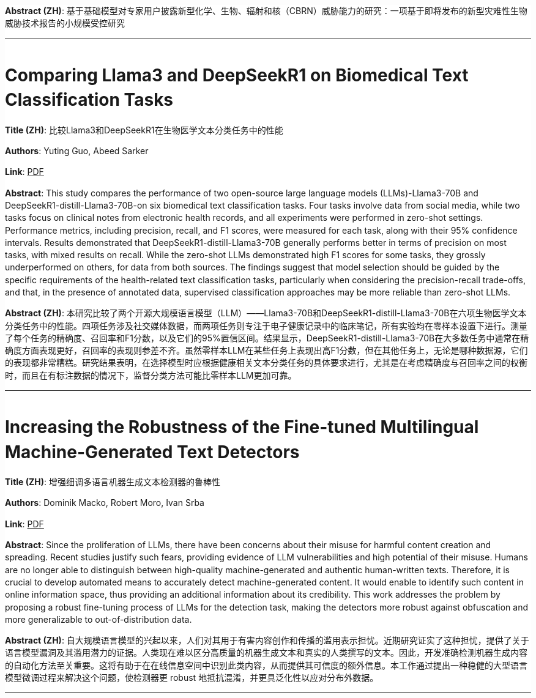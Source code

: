 **Abstract (ZH)**: 基于基础模型对专家用户披露新型化学、生物、辐射和核（CBRN）威胁能力的研究：一项基于即将发布的新型灾难性生物威胁技术报告的小规模受控研究 

---
# Comparing Llama3 and DeepSeekR1 on Biomedical Text Classification Tasks 

**Title (ZH)**: 比较Llama3和DeepSeekR1在生物医学文本分类任务中的性能 

**Authors**: Yuting Guo, Abeed Sarker  

**Link**: [PDF](https://arxiv.org/pdf/2503.15169)  

**Abstract**: This study compares the performance of two open-source large language models (LLMs)-Llama3-70B and DeepSeekR1-distill-Llama3-70B-on six biomedical text classification tasks. Four tasks involve data from social media, while two tasks focus on clinical notes from electronic health records, and all experiments were performed in zero-shot settings. Performance metrics, including precision, recall, and F1 scores, were measured for each task, along with their 95% confidence intervals. Results demonstrated that DeepSeekR1-distill-Llama3-70B generally performs better in terms of precision on most tasks, with mixed results on recall. While the zero-shot LLMs demonstrated high F1 scores for some tasks, they grossly underperformed on others, for data from both sources. The findings suggest that model selection should be guided by the specific requirements of the health-related text classification tasks, particularly when considering the precision-recall trade-offs, and that, in the presence of annotated data, supervised classification approaches may be more reliable than zero-shot LLMs. 

**Abstract (ZH)**: 本研究比较了两个开源大规模语言模型（LLM）——Llama3-70B和DeepSeekR1-distill-Llama3-70B在六项生物医学文本分类任务中的性能。四项任务涉及社交媒体数据，而两项任务则专注于电子健康记录中的临床笔记，所有实验均在零样本设置下进行。测量了每个任务的精确度、召回率和F1分数，以及它们的95%置信区间。结果显示，DeepSeekR1-distill-Llama3-70B在大多数任务中通常在精确度方面表现更好，召回率的表现则参差不齐。虽然零样本LLM在某些任务上表现出高F1分数，但在其他任务上，无论是哪种数据源，它们的表现都非常糟糕。研究结果表明，在选择模型时应根据健康相关文本分类任务的具体要求进行，尤其是在考虑精确度与召回率之间的权衡时，而且在有标注数据的情况下，监督分类方法可能比零样本LLM更加可靠。 

---
# Increasing the Robustness of the Fine-tuned Multilingual Machine-Generated Text Detectors 

**Title (ZH)**: 增强细调多语言机器生成文本检测器的鲁棒性 

**Authors**: Dominik Macko, Robert Moro, Ivan Srba  

**Link**: [PDF](https://arxiv.org/pdf/2503.15128)  

**Abstract**: Since the proliferation of LLMs, there have been concerns about their misuse for harmful content creation and spreading. Recent studies justify such fears, providing evidence of LLM vulnerabilities and high potential of their misuse. Humans are no longer able to distinguish between high-quality machine-generated and authentic human-written texts. Therefore, it is crucial to develop automated means to accurately detect machine-generated content. It would enable to identify such content in online information space, thus providing an additional information about its credibility. This work addresses the problem by proposing a robust fine-tuning process of LLMs for the detection task, making the detectors more robust against obfuscation and more generalizable to out-of-distribution data. 

**Abstract (ZH)**: 自大规模语言模型的兴起以来，人们对其用于有害内容创作和传播的滥用表示担忧。近期研究证实了这种担忧，提供了关于语言模型漏洞及其滥用潜力的证据。人类现在难以区分高质量的机器生成文本和真实的人类撰写的文本。因此，开发准确检测机器生成内容的自动化方法至关重要。这将有助于在在线信息空间中识别此类内容，从而提供其可信度的额外信息。本工作通过提出一种稳健的大型语言模型微调过程来解决这个问题，使检测器更 robust 地抵抗混淆，并更具泛化性以应对分布外数据。 

---